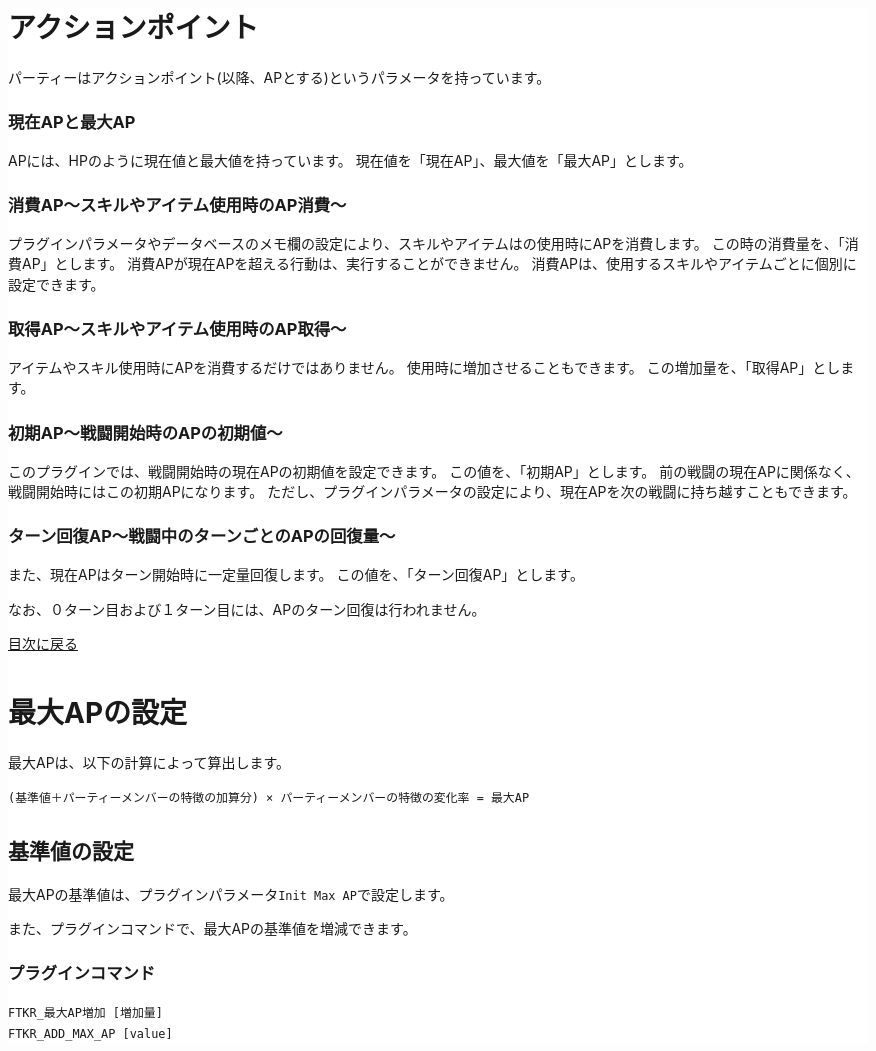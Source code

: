 # アクションポイント

パーティーはアクションポイント(以降、APとする)というパラメータを持っています。

### 現在APと最大AP
APには、HPのように現在値と最大値を持っています。
現在値を「現在AP」、最大値を「最大AP」とします。

### 消費AP～スキルやアイテム使用時のAP消費～
プラグインパラメータやデータベースのメモ欄の設定により、スキルやアイテムはの使用時にAPを消費します。
この時の消費量を、「消費AP」とします。
消費APが現在APを超える行動は、実行することができません。
消費APは、使用するスキルやアイテムごとに個別に設定できます。

### 取得AP～スキルやアイテム使用時のAP取得～
アイテムやスキル使用時にAPを消費するだけではありません。
使用時に増加させることもできます。
この増加量を、「取得AP」とします。

### 初期AP～戦闘開始時のAPの初期値～
このプラグインでは、戦闘開始時の現在APの初期値を設定できます。
この値を、「初期AP」とします。
前の戦闘の現在APに関係なく、戦闘開始時にはこの初期APになります。
ただし、プラグインパラメータの設定により、現在APを次の戦闘に持ち越すこともできます。

### ターン回復AP～戦闘中のターンごとのAPの回復量～
また、現在APはターン開始時に一定量回復します。
この値を、「ターン回復AP」とします。

なお、０ターン目および１ターン目には、APのターン回復は行われません。

[目次に戻る](#目次)

# 最大APの設定
最大APは、以下の計算によって算出します。
```
(基準値＋パーティーメンバーの特徴の加算分) × パーティーメンバーの特徴の変化率 = 最大AP
```

## 基準値の設定
最大APの基準値は、プラグインパラメータ`Init Max AP`で設定します。

また、プラグインコマンドで、最大APの基準値を増減できます。

### プラグインコマンド
```
FTKR_最大AP増加 [増加量]
FTKR_ADD_MAX_AP [value]
```
